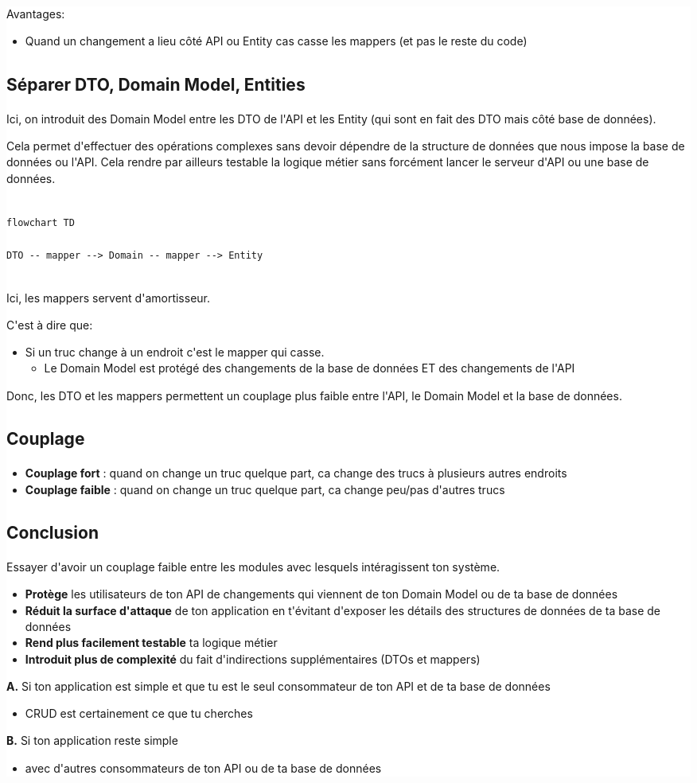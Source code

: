 Avantages:
- Quand un changement a lieu côté API ou Entity cas casse les mappers (et pas le reste du code)


## Séparer DTO, Domain Model, Entities

Ici, on introduit des Domain Model entre les DTO de l'API et les Entity (qui sont en fait des DTO mais côté base de données).

Cela permet d'effectuer des opérations complexes sans devoir dépendre de la structure de données que nous impose la base de données ou l'API.
Cela rendre par ailleurs testable la logique métier sans forcément lancer le serveur d'API ou une base de données.

```mermaid

flowchart TD

DTO -- mapper --> Domain -- mapper --> Entity


```

Ici, les mappers servent d'amortisseur.

C'est à dire que:
- Si un truc change à un endroit c'est le mapper qui casse.
  - Le Domain Model est protégé des changements de la base de données ET des changements de l'API

Donc, les DTO et les mappers permettent un couplage plus faible entre l'API, le Domain Model et la base de données.

## Couplage

- **Couplage fort** : quand on change un truc quelque part, ca change des trucs à plusieurs autres endroits
- **Couplage faible** : quand on change un truc quelque part, ca change peu/pas d'autres trucs

## Conclusion

Essayer d'avoir un couplage faible entre les modules avec lesquels intéragissent ton système.

- **Protège** les utilisateurs de ton API de changements qui viennent de ton Domain Model ou de ta base de données
- **Réduit la surface d'attaque** de ton application en t'évitant d'exposer les détails des structures de données de ta base de données
- **Rend plus facilement testable** ta logique métier
- **Introduit plus de complexité** du fait d'indirections supplémentaires (DTOs et mappers)

**A.** Si ton application est simple et que tu est le seul consommateur de ton API et de ta base de données
- CRUD est certainement ce que tu cherches

**B.** Si ton application reste simple
- avec d'autres consommateurs de ton API ou de ta base de données
